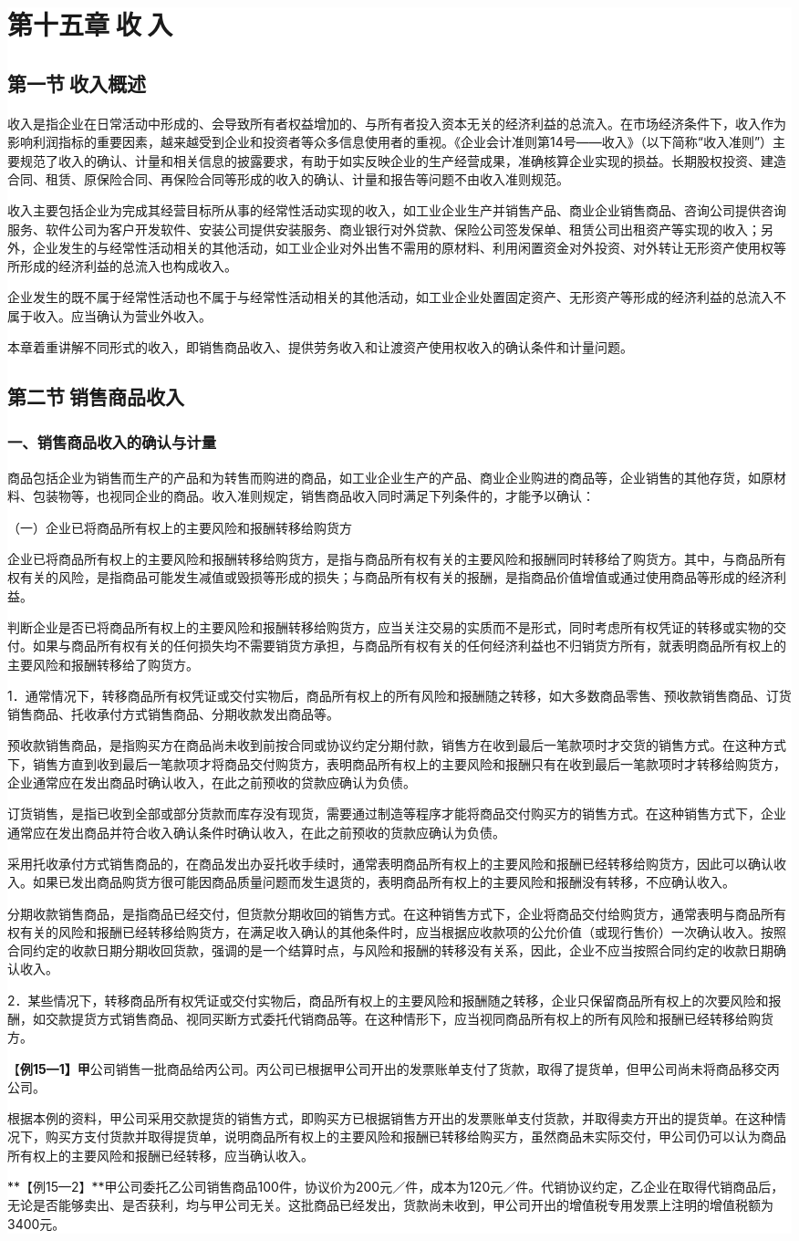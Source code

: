 # 第十五章 收 入

## 第一节 收入概述

收入是指企业在日常活动中形成的、会导致所有者权益增加的、与所有者投入资本无关的经济利益的总流入。在市场经济条件下，收入作为影响利润指标的重要因素，越来越受到企业和投资者等众多信息使用者的重视。《企业会计准则第14号——收入》（以下简称“收入准则”）主要规范了收入的确认、计量和相关信息的披露要求，有助于如实反映企业的生产经营成果，准确核算企业实现的损益。长期股权投资、建造合同、租赁、原保险合同、再保险合同等形成的收入的确认、计量和报告等问题不由收入准则规范。

收入主要包括企业为完成其经营目标所从事的经常性活动实现的收入，如工业企业生产并销售产品、商业企业销售商品、咨询公司提供咨询服务、软件公司为客户开发软件、安装公司提供安装服务、商业银行对外贷款、保险公司签发保单、租赁公司出租资产等实现的收入；另外，企业发生的与经常性活动相关的其他活动，如工业企业对外出售不需用的原材料、利用闲置资金对外投资、对外转让无形资产使用权等所形成的经济利益的总流入也构成收入。

企业发生的既不属于经常性活动也不属于与经常性活动相关的其他活动，如工业企业处置固定资产、无形资产等形成的经济利益的总流入不属于收入。应当确认为营业外收入。

本章着重讲解不同形式的收入，即销售商品收入、提供劳务收入和让渡资产使用权收入的确认条件和计量问题。

## 第二节 销售商品收入

### 一、销售商品收入的确认与计量

商品包括企业为销售而生产的产品和为转售而购进的商品，如工业企业生产的产品、商业企业购进的商品等，企业销售的其他存货，如原材料、包装物等，也视同企业的商品。收入准则规定，销售商品收入同时满足下列条件的，才能予以确认：

（一）企业已将商品所有权上的主要风险和报酬转移给购货方

企业已将商品所有权上的主要风险和报酬转移给购货方，是指与商品所有权有关的主要风险和报酬同时转移给了购货方。其中，与商品所有权有关的风险，是指商品可能发生减值或毁损等形成的损失；与商品所有权有关的报酬，是指商品价值增值或通过使用商品等形成的经济利益。

判断企业是否已将商品所有权上的主要风险和报酬转移给购货方，应当关注交易的实质而不是形式，同时考虑所有权凭证的转移或实物的交付。如果与商品所有权有关的任何损失均不需要销货方承担，与商品所有权有关的任何经济利益也不归销货方所有，就表明商品所有权上的主要风险和报酬转移给了购货方。

1．通常情况下，转移商品所有权凭证或交付实物后，商品所有权上的所有风险和报酬随之转移，如大多数商品零售、预收款销售商品、订货销售商品、托收承付方式销售商品、分期收款发出商品等。

预收款销售商品，是指购买方在商品尚未收到前按合同或协议约定分期付款，销售方在收到最后一笔款项时才交货的销售方式。在这种方式下，销售方直到收到最后一笔款项才将商品交付购货方，表明商品所有权上的主要风险和报酬只有在收到最后一笔款项时才转移给购货方，企业通常应在发出商品时确认收入，在此之前预收的贷款应确认为负债。

订货销售，是指已收到全部或部分货款而库存没有现货，需要通过制造等程序才能将商品交付购买方的销售方式。在这种销售方式下，企业通常应在发出商品并符合收入确认条件时确认收入，在此之前预收的货款应确认为负债。

采用托收承付方式销售商品的，在商品发出办妥托收手续时，通常表明商品所有权上的主要风险和报酬已经转移给购货方，因此可以确认收入。如果已发出商品购货方很可能因商品质量问题而发生退货的，表明商品所有权上的主要风险和报酬没有转移，不应确认收入。

分期收款销售商品，是指商品已经交付，但货款分期收回的销售方式。在这种销售方式下，企业将商品交付给购货方，通常表明与商品所有权有关的风险和报酬已经转移给购货方，在满足收入确认的其他条件时，应当根据应收款项的公允价值（或现行售价）一次确认收入。按照合同约定的收款日期分期收回货款，强调的是一个结算时点，与风险和报酬的转移没有关系，因此，企业不应当按照合同约定的收款日期确认收入。

2．某些情况下，转移商品所有权凭证或交付实物后，商品所有权上的主要风险和报酬随之转移，企业只保留商品所有权上的次要风险和报酬，如交款提货方式销售商品、视同买断方式委托代销商品等。在这种情形下，应当视同商品所有权上的所有风险和报酬已经转移给购货方。

【**例15—1】甲**公司销售一批商品给丙公司。丙公司已根据甲公司开出的发票账单支付了货款，取得了提货单，但甲公司尚未将商品移交丙公司。

根据本例的资料，甲公司采用交款提货的销售方式，即购买方已根据销售方开出的发票账单支付货款，并取得卖方开出的提货单。在这种情况下，购买方支付货款并取得提货单，说明商品所有权上的主要风险和报酬已转移给购买方，虽然商品未实际交付，甲公司仍可以认为商品所有权上的主要风险和报酬已经转移，应当确认收入。

**【例15—2】**甲公司委托乙公司销售商品100件，协议价为200元／件，成本为120元／件。代销协议约定，乙企业在取得代销商品后，无论是否能够卖出、是否获利，均与甲公司无关。这批商品已经发出，货款尚未收到，甲公司开出的增值税专用发票上注明的增值税额为3400元。
